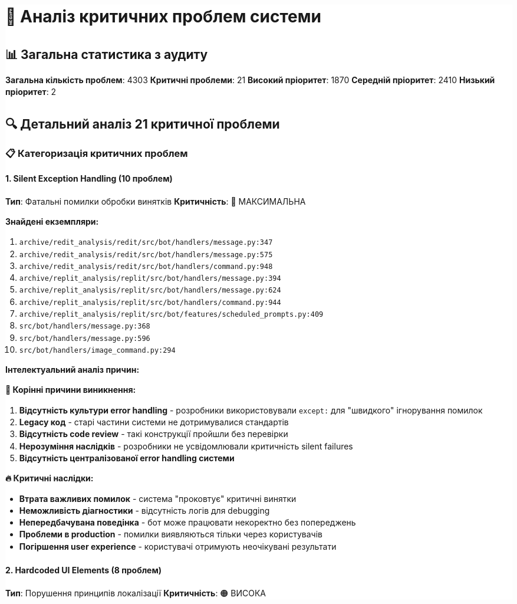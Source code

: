 # 🚨 Аналіз критичних проблем системи

## 📊 Загальна статистика з аудиту

**Загальна кількість проблем**: 4303
**Критичні проблеми**: 21
**Високий пріоритет**: 1870
**Середній пріоритет**: 2410
**Низький пріоритет**: 2

## 🔍 Детальний аналіз 21 критичної проблеми

### 📋 Категоризація критичних проблем

#### 1. **Silent Exception Handling (10 проблем)**
**Тип**: Фатальні помилки обробки винятків
**Критичність**: 🔴 МАКСИМАЛЬНА

**Знайдені екземпляри:**
1. `archive/redit_analysis/redit/src/bot/handlers/message.py:347`
2. `archive/redit_analysis/redit/src/bot/handlers/message.py:575`
3. `archive/redit_analysis/redit/src/bot/handlers/command.py:948`
4. `archive/replit_analysis/replit/src/bot/handlers/message.py:394`
5. `archive/replit_analysis/replit/src/bot/handlers/message.py:624`
6. `archive/replit_analysis/replit/src/bot/handlers/command.py:944`
7. `archive/replit_analysis/replit/src/bot/features/scheduled_prompts.py:409`
8. `src/bot/handlers/message.py:368`
9. `src/bot/handlers/message.py:596`
10. `src/bot/handlers/image_command.py:294`

**Інтелектуальний аналіз причин:**

**🎯 Корінні причини виникнення:**
1. **Відсутність культури error handling** - розробники використовували `except:` для "швидкого" ігнорування помилок
2. **Legacy код** - старі частини системи не дотримувалися стандартів
3. **Відсутність code review** - такі конструкції пройшли без перевірки
4. **Нерозуміння наслідків** - розробники не усвідомлювали критичність silent failures
5. **Відсутність централізованої error handling системи**

**🔥 Критичні наслідки:**
- **Втрата важливих помилок** - система "проковтує" критичні винятки
- **Неможливість діагностики** - відсутність логів для debugging
- **Непередбачувана поведінка** - бот може працювати некоректно без попереджень
- **Проблеми в production** - помилки виявляються тільки через користувачів
- **Погіршення user experience** - користувачі отримують неочікувані результати

#### 2. **Hardcoded UI Elements (8 проблем)**
**Тип**: Порушення принципів локалізації
**Критичність**: 🟠 ВИСОКА

